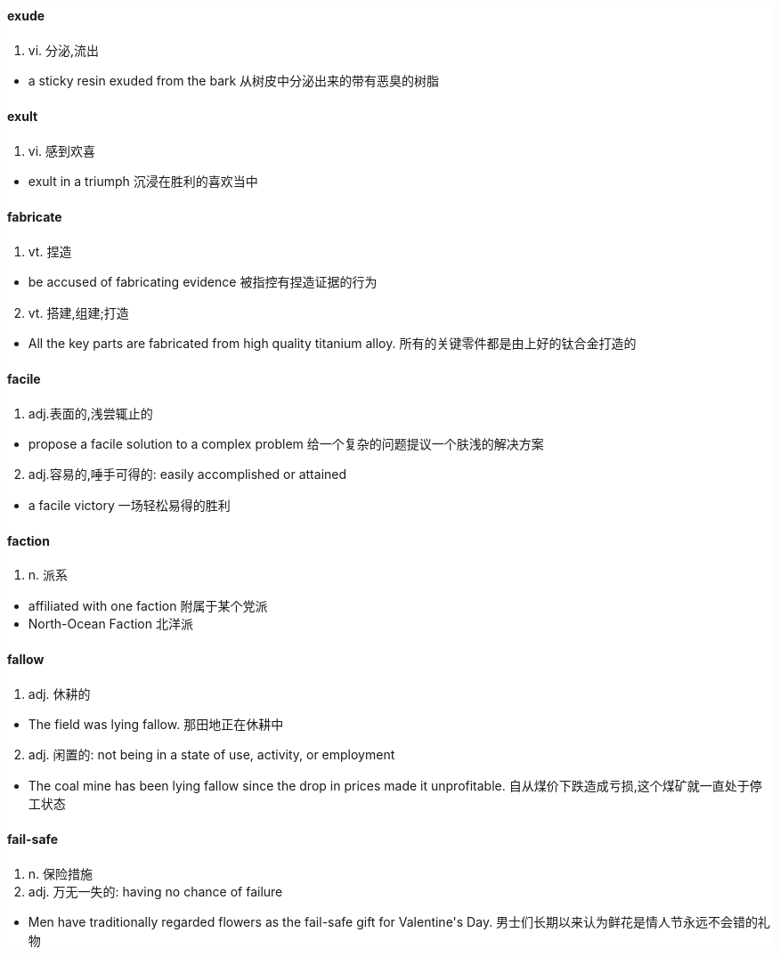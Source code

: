 #### exude
1. vi. 分泌,流出
  * a sticky resin exuded from the bark 从树皮中分泌出来的带有恶臭的树脂

#### exult
1. vi. 感到欢喜
  * exult in a triumph 沉浸在胜利的喜欢当中

#### fabricate
1. vt. 捏造
  * be accused of fabricating evidence 被指控有捏造证据的行为
2. vt. 搭建,组建;打造
  * All the key parts are fabricated from high quality titanium alloy. 所有的关键零件都是由上好的钛合金打造的

#### facile
1. adj.表面的,浅尝辄止的
  * propose a facile solution to a complex problem 给一个复杂的问题提议一个肤浅的解决方案
2. adj.容易的,唾手可得的: easily accomplished or attained
  * a facile victory 一场轻松易得的胜利

#### faction
1. n. 派系
  * affiliated with one faction 附属于某个党派
  * North-Ocean Faction 北洋派

#### fallow
1. adj. 休耕的
  * The field was lying fallow. 那田地正在休耕中
2. adj. 闲置的: not being in a state of use, activity, or employment
  * The coal mine has been lying fallow since the drop in prices made it unprofitable. 自从煤价下跌造成亏损,这个煤矿就一直处于停工状态

#### fail-safe
1. n. 保险措施
2. adj. 万无一失的: having no chance of failure
  * Men have traditionally regarded flowers as the fail-safe gift for Valentine's Day. 男士们长期以来认为鲜花是情人节永远不会错的礼物

